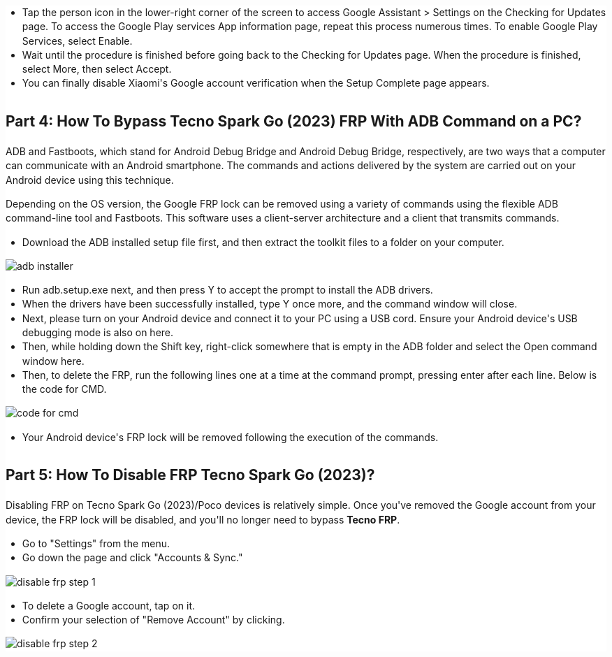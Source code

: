- Tap the person icon in the lower-right corner of the screen to access Google Assistant > Settings on the Checking for Updates page. To access the Google Play services App information page, repeat this process numerous times. To enable Google Play Services, select Enable.
- Wait until the procedure is finished before going back to the Checking for Updates page. When the procedure is finished, select More, then select Accept.
- You can finally disable Xiaomi's Google account verification when the Setup Complete page appears.

## Part 4: How To Bypass Tecno Spark Go (2023) FRP With ADB Command on a PC?

ADB and Fastboots, which stand for Android Debug Bridge and Android Debug Bridge, respectively, are two ways that a computer can communicate with an Android smartphone. The commands and actions delivered by the system are carried out on your Android device using this technique.

Depending on the OS version, the Google FRP lock can be removed using a variety of commands using the flexible ADB command-line tool and Fastboots. This software uses a client-server architecture and a client that transmits commands.

- Download the ADB installed setup file first, and then extract the toolkit files to a folder on your computer.

![adb installer](https://images.wondershare.com/drfone/article/2023/05/how-to-bypass-xiaomi-redmi-frp-11.jpg)

- Run adb.setup.exe next, and then press Y to accept the prompt to install the ADB drivers.
- When the drivers have been successfully installed, type Y once more, and the command window will close.
- Next, please turn on your Android device and connect it to your PC using a USB cord. Ensure your Android device's USB debugging mode is also on here.
- Then, while holding down the Shift key, right-click somewhere that is empty in the ADB folder and select the Open command window here.
- Then, to delete the FRP, run the following lines one at a time at the command prompt, pressing enter after each line. Below is the code for CMD.

![code for cmd](https://images.wondershare.com/drfone/article/2022/04/adb-frp-command.jpg)

- Your Android device's FRP lock will be removed following the execution of the commands.

## Part 5: How To Disable FRP Tecno Spark Go (2023)?

Disabling FRP on Tecno Spark Go (2023)/Poco devices is relatively simple. Once you've removed the Google account from your device, the FRP lock will be disabled, and you'll no longer need to bypass **Tecno FRP**.

- Go to "Settings" from the menu.
- Go down the page and click "Accounts & Sync."

![disable frp step 1](https://images.wondershare.com/drfone/article/2023/05/how-to-bypass-xiaomi-redmi-frp-21.jpg)

- To delete a Google account, tap on it.
- Confirm your selection of "Remove Account" by clicking.

![disable frp step 2](https://images.wondershare.com/drfone/article/2023/05/how-to-bypass-xiaomi-redmi-frp-22.jpg)
